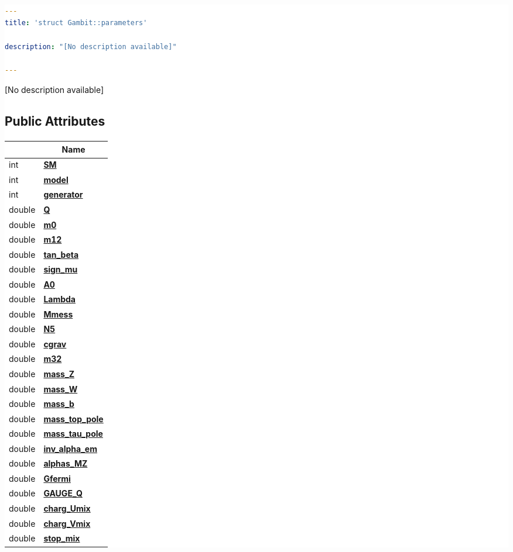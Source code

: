 ```yaml
---
title: 'struct Gambit::parameters'

description: "[No description available]"

---
```









[No description available]

## Public Attributes

|                | Name           |
| -------------- | -------------- |
| int | **[SM](/documentation/code/darkbit_development/classes/structgambit_1_1parameters/#variable-sm)**  |
| int | **[model](/documentation/code/darkbit_development/classes/structgambit_1_1parameters/#variable-model)**  |
| int | **[generator](/documentation/code/darkbit_development/classes/structgambit_1_1parameters/#variable-generator)**  |
| double | **[Q](/documentation/code/darkbit_development/classes/structgambit_1_1parameters/#variable-q)**  |
| double | **[m0](/documentation/code/darkbit_development/classes/structgambit_1_1parameters/#variable-m0)**  |
| double | **[m12](/documentation/code/darkbit_development/classes/structgambit_1_1parameters/#variable-m12)**  |
| double | **[tan_beta](/documentation/code/darkbit_development/classes/structgambit_1_1parameters/#variable-tan-beta)**  |
| double | **[sign_mu](/documentation/code/darkbit_development/classes/structgambit_1_1parameters/#variable-sign-mu)**  |
| double | **[A0](/documentation/code/darkbit_development/classes/structgambit_1_1parameters/#variable-a0)**  |
| double | **[Lambda](/documentation/code/darkbit_development/classes/structgambit_1_1parameters/#variable-lambda)**  |
| double | **[Mmess](/documentation/code/darkbit_development/classes/structgambit_1_1parameters/#variable-mmess)**  |
| double | **[N5](/documentation/code/darkbit_development/classes/structgambit_1_1parameters/#variable-n5)**  |
| double | **[cgrav](/documentation/code/darkbit_development/classes/structgambit_1_1parameters/#variable-cgrav)**  |
| double | **[m32](/documentation/code/darkbit_development/classes/structgambit_1_1parameters/#variable-m32)**  |
| double | **[mass_Z](/documentation/code/darkbit_development/classes/structgambit_1_1parameters/#variable-mass-z)**  |
| double | **[mass_W](/documentation/code/darkbit_development/classes/structgambit_1_1parameters/#variable-mass-w)**  |
| double | **[mass_b](/documentation/code/darkbit_development/classes/structgambit_1_1parameters/#variable-mass-b)**  |
| double | **[mass_top_pole](/documentation/code/darkbit_development/classes/structgambit_1_1parameters/#variable-mass-top-pole)**  |
| double | **[mass_tau_pole](/documentation/code/darkbit_development/classes/structgambit_1_1parameters/#variable-mass-tau-pole)**  |
| double | **[inv_alpha_em](/documentation/code/darkbit_development/classes/structgambit_1_1parameters/#variable-inv-alpha-em)**  |
| double | **[alphas_MZ](/documentation/code/darkbit_development/classes/structgambit_1_1parameters/#variable-alphas-mz)**  |
| double | **[Gfermi](/documentation/code/darkbit_development/classes/structgambit_1_1parameters/#variable-gfermi)**  |
| double | **[GAUGE_Q](/documentation/code/darkbit_development/classes/structgambit_1_1parameters/#variable-gauge-q)**  |
| double | **[charg_Umix](/documentation/code/darkbit_development/classes/structgambit_1_1parameters/#variable-charg-umix)**  |
| double | **[charg_Vmix](/documentation/code/darkbit_development/classes/structgambit_1_1parameters/#variable-charg-vmix)**  |
| double | **[stop_mix](/documentation/code/darkbit_development/classes/structgambit_1_1parameters/#variable-stop-mix)**  |